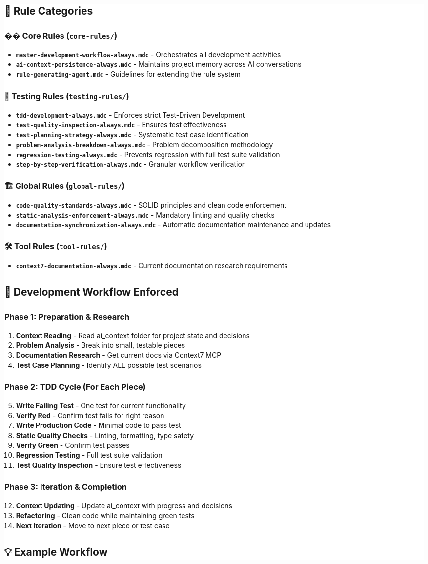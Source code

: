 ## 📁 Rule Categories

### �� Core Rules (`core-rules/`)
- **`master-development-workflow-always.mdc`** - Orchestrates all development activities
- **`ai-context-persistence-always.mdc`** - Maintains project memory across AI conversations
- **`rule-generating-agent.mdc`** - Guidelines for extending the rule system

### 🧪 Testing Rules (`testing-rules/`)
- **`tdd-development-always.mdc`** - Enforces strict Test-Driven Development
- **`test-quality-inspection-always.mdc`** - Ensures test effectiveness
- **`test-planning-strategy-always.mdc`** - Systematic test case identification
- **`problem-analysis-breakdown-always.mdc`** - Problem decomposition methodology
- **`regression-testing-always.mdc`** - Prevents regression with full test suite validation
- **`step-by-step-verification-always.mdc`** - Granular workflow verification

### 🏗️ Global Rules (`global-rules/`)
- **`code-quality-standards-always.mdc`** - SOLID principles and clean code enforcement
- **`static-analysis-enforcement-always.mdc`** - Mandatory linting and quality checks
- **`documentation-synchronization-always.mdc`** - Automatic documentation maintenance and updates

### 🛠️ Tool Rules (`tool-rules/`)
- **`context7-documentation-always.mdc`** - Current documentation research requirements

## 🔄 Development Workflow Enforced

### Phase 1: Preparation & Research
1. **Context Reading** - Read ai_context folder for project state and decisions
2. **Problem Analysis** - Break into small, testable pieces
3. **Documentation Research** - Get current docs via Context7 MCP
4. **Test Case Planning** - Identify ALL possible test scenarios

### Phase 2: TDD Cycle (For Each Piece)
5. **Write Failing Test** - One test for current functionality
6. **Verify Red** - Confirm test fails for right reason
7. **Write Production Code** - Minimal code to pass test
8. **Static Quality Checks** - Linting, formatting, type safety
9. **Verify Green** - Confirm test passes
10. **Regression Testing** - Full test suite validation
11. **Test Quality Inspection** - Ensure test effectiveness

### Phase 3: Iteration & Completion
12. **Context Updating** - Update ai_context with progress and decisions
13. **Refactoring** - Clean code while maintaining green tests
14. **Next Iteration** - Move to next piece or test case

## 💡 Example Workflow
